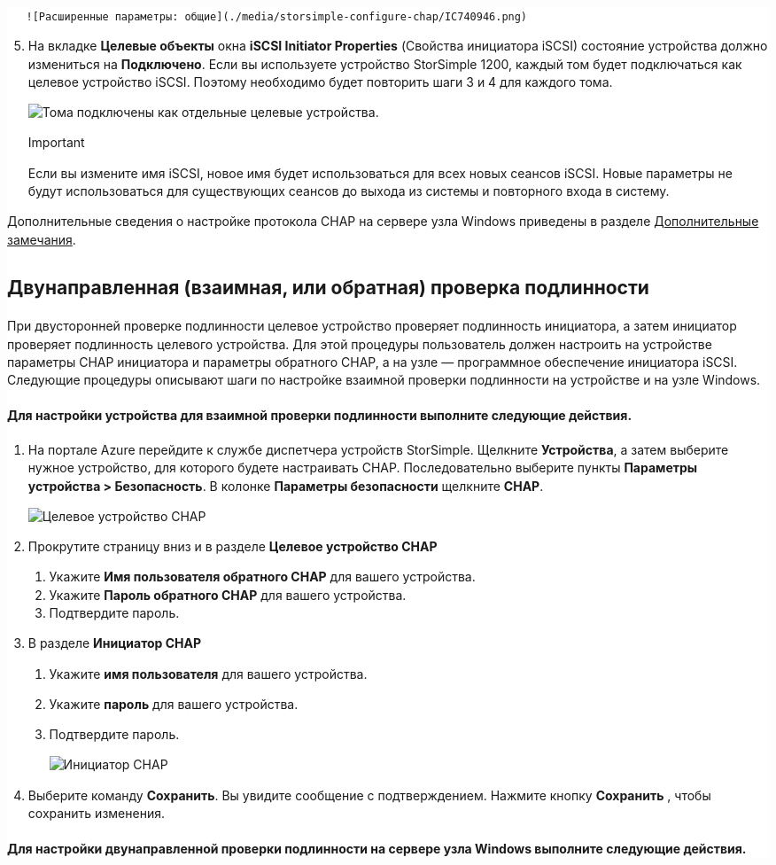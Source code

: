        ![Расширенные параметры: общие](./media/storsimple-configure-chap/IC740946.png)
5. На вкладке **Целевые объекты** окна **iSCSI Initiator Properties** (Свойства инициатора iSCSI) состояние устройства должно измениться на **Подключено**. Если вы используете устройство StorSimple 1200, каждый том будет подключаться как целевое устройство iSCSI. Поэтому необходимо будет повторить шаги 3 и 4 для каждого тома.
   
    ![Тома подключены как отдельные целевые устройства.](./media/storsimple-configure-chap/chap4.png)
   
   > [!IMPORTANT]
   > Если вы измените имя iSCSI, новое имя будет использоваться для всех новых сеансов iSCSI. Новые параметры не будут использоваться для существующих сеансов до выхода из системы и повторного входа в систему.

Дополнительные сведения о настройке протокола CHAP на сервере узла Windows приведены в разделе [Дополнительные замечания](#additional-considerations).

## <a name="bidirectional-or-mutual-authentication"></a>Двунаправленная (взаимная, или обратная) проверка подлинности

При двусторонней проверке подлинности целевое устройство проверяет подлинность инициатора, а затем инициатор проверяет подлинность целевого устройства. Для этой процедуры пользователь должен настроить на устройстве параметры CHAP инициатора и параметры обратного CHAP, а на узле — программное обеспечение инициатора iSCSI. Следующие процедуры описывают шаги по настройке взаимной проверки подлинности на устройстве и на узле Windows.

#### <a name="to-configure-your-device-for-mutual-authentication"></a>Для настройки устройства для взаимной проверки подлинности выполните следующие действия.

1. На портале Azure перейдите к службе диспетчера устройств StorSimple. Щелкните **Устройства**, а затем выберите нужное устройство, для которого будете настраивать CHAP. Последовательно выберите пункты **Параметры устройства > Безопасность**. В колонке **Параметры безопасности** щелкните **CHAP**.
   
    ![Целевое устройство CHAP](./media/storsimple-8000-configure-chap/configure-chap5.png)
2. Прокрутите страницу вниз и в разделе **Целевое устройство CHAP**
   
   1. Укажите **Имя пользователя обратного CHAP** для вашего устройства.
   2. Укажите **Пароль обратного CHAP** для вашего устройства.
   3. Подтвердите пароль.
3. В разделе **Инициатор CHAP**
   
   1. Укажите **имя пользователя** для вашего устройства.
   2. Укажите **пароль** для вашего устройства.
   3. Подтвердите пароль.

       ![Инициатор CHAP](./media/storsimple-8000-configure-chap/configure-chap11.png)
4. Выберите команду **Сохранить**. Вы увидите сообщение с подтверждением. Нажмите кнопку **Сохранить** , чтобы сохранить изменения.

#### <a name="to-configure-bidirectional-authentication-on-the-windows-host-server"></a>Для настройки двунаправленной проверки подлинности на сервере узла Windows выполните следующие действия.
